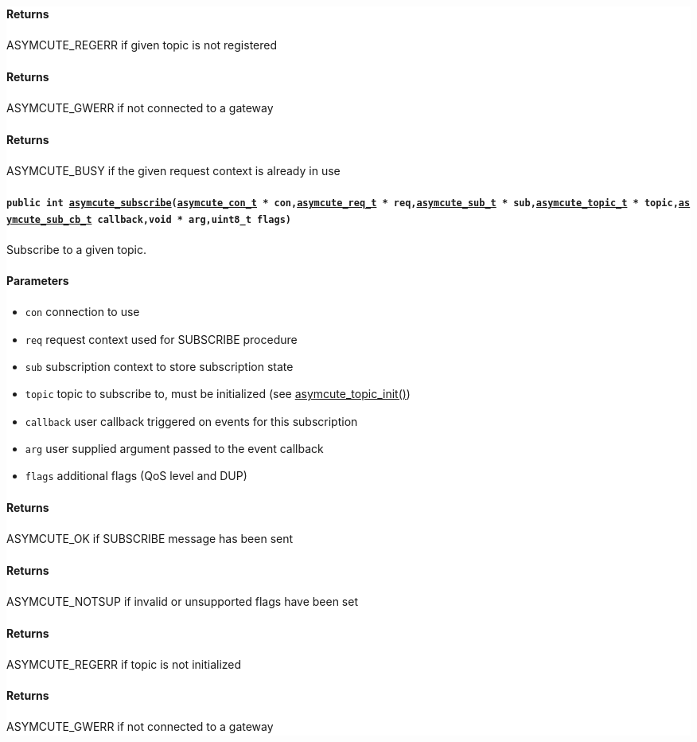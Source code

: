#### Returns
ASYMCUTE_REGERR if given topic is not registered 

#### Returns
ASYMCUTE_GWERR if not connected to a gateway 

#### Returns
ASYMCUTE_BUSY if the given request context is already in use

#### `public int `[`asymcute_subscribe`](#group__net__asymcute_1ga782ad7d4c74e4356c56bff20a6932580)`(`[`asymcute_con_t`](./doc/starlight-docs/src/content/docs/apidoc/api-undefined.md#group__net__asymcute_1ga3c5f65129350ef59e24e54ec99b54262)` * con,`[`asymcute_req_t`](./doc/starlight-docs/src/content/docs/apidoc/api-undefined.md#group__net__asymcute_1ga873c069b533c82854b9d1e1ee5b2f65c)` * req,`[`asymcute_sub_t`](./doc/starlight-docs/src/content/docs/apidoc/api-undefined.md#group__net__asymcute_1ga51bb3262b453634b1e6efc7545f9c81d)` * sub,`[`asymcute_topic_t`](./doc/starlight-docs/src/content/docs/apidoc/api-undefined.md#group__net__asymcute_1ga789f6d764cc5c73d32261cd62d622dcb)` * topic,`[`asymcute_sub_cb_t`](./doc/starlight-docs/src/content/docs/apidoc/api-undefined.md#group__net__asymcute_1gabf029cbecbd96cae0b5b4f80f8921504)` callback,void * arg,uint8_t flags)` 

Subscribe to a given topic.

#### Parameters
* `con` connection to use 

* `req` request context used for SUBSCRIBE procedure 

* `sub` subscription context to store subscription state 

* `topic` topic to subscribe to, must be initialized (see [asymcute_topic_init()](./doc/starlight-docs/src/content/docs/apidoc/api-undefined.md#group__net__asymcute_1ga9465868558079a3fddfd48e5c96f8192)) 

* `callback` user callback triggered on events for this subscription 

* `arg` user supplied argument passed to the event callback 

* `flags` additional flags (QoS level and DUP)

#### Returns
ASYMCUTE_OK if SUBSCRIBE message has been sent 

#### Returns
ASYMCUTE_NOTSUP if invalid or unsupported flags have been set 

#### Returns
ASYMCUTE_REGERR if topic is not initialized 

#### Returns
ASYMCUTE_GWERR if not connected to a gateway 
